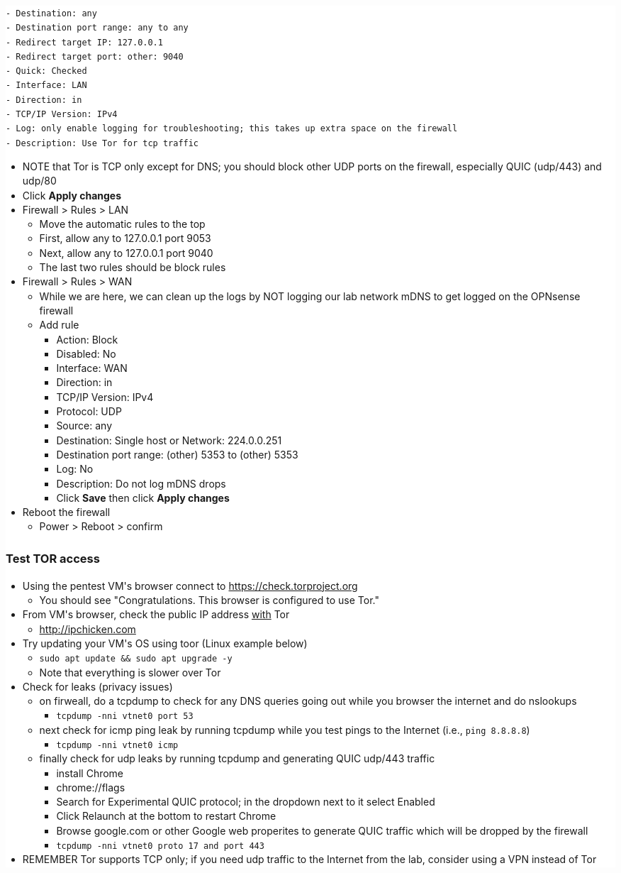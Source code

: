     - Destination: any
    - Destination port range: any to any
    - Redirect target IP: 127.0.0.1
    - Redirect target port: other: 9040
    - Quick: Checked
    - Interface: LAN
    - Direction: in
    - TCP/IP Version: IPv4
    - Log: only enable logging for troubleshooting; this takes up extra space on the firewall
    - Description: Use Tor for tcp traffic
  - NOTE that Tor is TCP only except for DNS; you should block other UDP ports on the firewall, especially QUIC (udp/443) and udp/80
  - Click **Apply changes**
- Firewall > Rules > LAN
  - Move the automatic rules to the top
  - First, allow any to 127.0.0.1 port 9053
  - Next, allow any to 127.0.0.1 port 9040
  - The last two rules should be block rules
- Firewall > Rules > WAN
  - While we are here, we can clean up the logs by NOT logging our lab network mDNS to get logged on the OPNsense firewall
  - Add rule
    - Action: Block
    - Disabled: No
    - Interface: WAN
    - Direction: in
    - TCP/IP Version: IPv4
    - Protocol: UDP
    - Source: any
    - Destination: Single host or Network: 224.0.0.251
    - Destination port range: (other) 5353 to (other) 5353
    - Log: No
    - Description: Do not log mDNS drops
    - Click **Save** then click **Apply changes**
- Reboot the firewall
  - Power > Reboot > confirm

### Test TOR access
- Using the pentest VM's browser connect to https://check.torproject.org
  - You should see "Congratulations. This browser is configured to use Tor."
- From VM's browser, check the public IP address <ins>with</ins> Tor
  - http://ipchicken.com
- Try updating your VM's OS using toor (Linux example below)
  - `sudo apt update && sudo apt upgrade -y`
  - Note that everything is slower over Tor
- Check for leaks (privacy issues)
  - on firweall, do a tcpdump to check for any DNS queries going out while you browser the internet and do nslookups
    - `tcpdump -nni vtnet0 port 53`
  - next check for icmp ping leak by running tcpdump while you test pings to the Internet (i.e., `ping 8.8.8.8`)
    - `tcpdump -nni vtnet0 icmp`
  - finally check for udp leaks by running tcpdump and generating QUIC udp/443 traffic
    - install Chrome
    - chrome://flags
    - Search for Experimental QUIC protocol; in the dropdown next to it select Enabled
    - Click Relaunch at the bottom to restart Chrome
    - Browse google.com or other Google web properites to generate QUIC traffic which will be dropped by the firewall
    - `tcpdump -nni vtnet0 proto 17 and port 443`
- REMEMBER Tor supports TCP only; if you need udp traffic to the Internet from the lab, consider using a VPN instead of Tor
